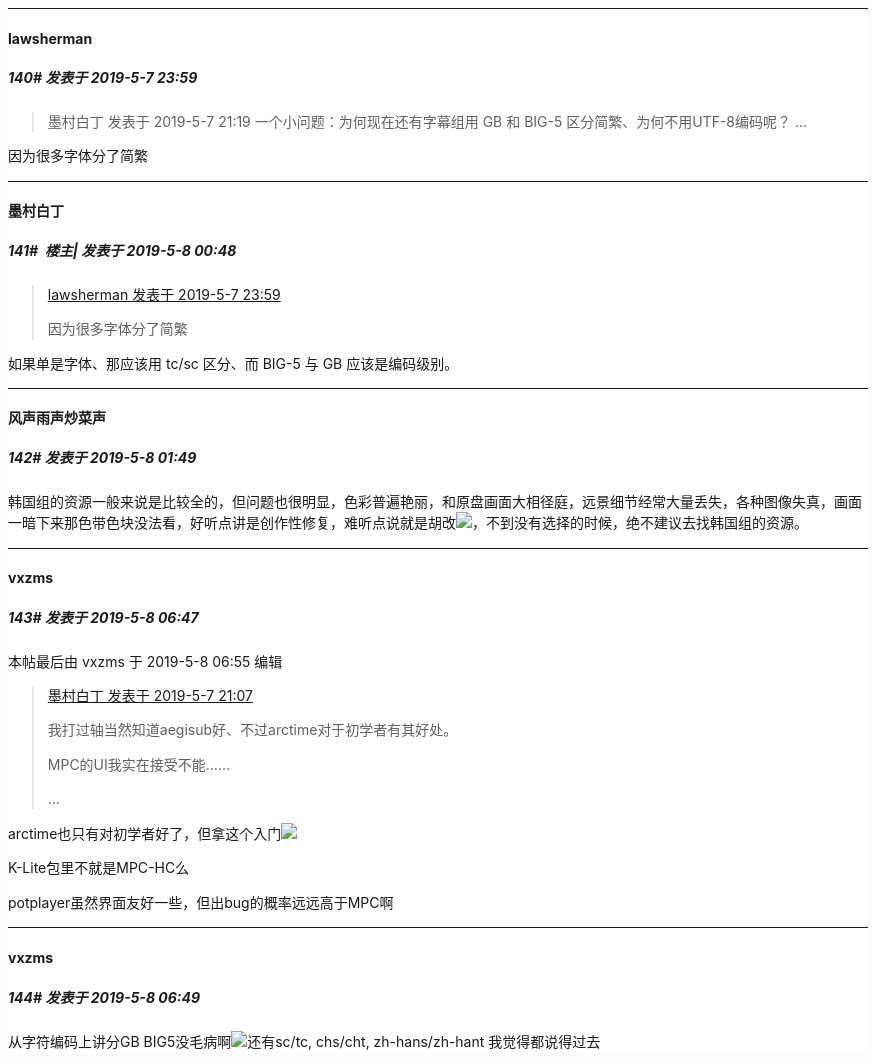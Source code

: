 *****

####  lawsherman  
##### 140#       发表于 2019-5-7 23:59

<blockquote>墨村白丁 发表于 2019-5-7 21:19
一个小问题：为何现在还有字幕组用 GB 和 BIG-5 区分简繁、为何不用UTF-8编码呢？ ...</blockquote>
因为很多字体分了简繁

*****

####  墨村白丁  
##### 141#         楼主| 发表于 2019-5-8 00:48

<blockquote><a href="httphttps://bbs.saraba1st.com/2b/forum.php?mod=redirect&amp;goto=findpost&amp;pid=43604944&amp;ptid=1829155" target="_blank">lawsherman 发表于 2019-5-7 23:59</a>

因为很多字体分了简繁</blockquote>
如果单是字体、那应该用 tc/sc 区分、而 BIG-5 与 GB 应该是编码级别。

*****

####  风声雨声炒菜声  
##### 142#       发表于 2019-5-8 01:49

韩国组的资源一般来说是比较全的，但问题也很明显，色彩普遍艳丽，和原盘画面大相径庭，远景细节经常大量丢失，各种图像失真，画面一暗下来那色带色块没法看，好听点讲是创作性修复，难听点说就是胡改<img src="https://static.saraba1st.com/image/smiley/face2017/001.png" referrerpolicy="no-referrer">，不到没有选择的时候，绝不建议去找韩国组的资源。

*****

####  vxzms  
##### 143#       发表于 2019-5-8 06:47

 本帖最后由 vxzms 于 2019-5-8 06:55 编辑 
<blockquote><a href="httphttps://bbs.saraba1st.com/2b/forum.php?mod=redirect&amp;goto=findpost&amp;pid=43602737&amp;ptid=1829155" target="_blank">墨村白丁 发表于 2019-5-7 21:07</a>

我打过轴当然知道aegisub好、不过arctime对于初学者有其好处。

MPC的UI我实在接受不能......

 ...</blockquote>
arctime也只有对初学者好了，但拿这个入门<img src="https://static.saraba1st.com/image/smiley/face2017/004.gif" referrerpolicy="no-referrer">

K-Lite包里不就是MPC-HC么

potplayer虽然界面友好一些，但出bug的概率远远高于MPC啊

*****

####  vxzms  
##### 144#       发表于 2019-5-8 06:49

从字符编码上讲分GB BIG5没毛病啊<img src="https://static.saraba1st.com/image/smiley/face2017/037.png" referrerpolicy="no-referrer">还有sc/tc, chs/cht, zh-hans/zh-hant 我觉得都说得过去
